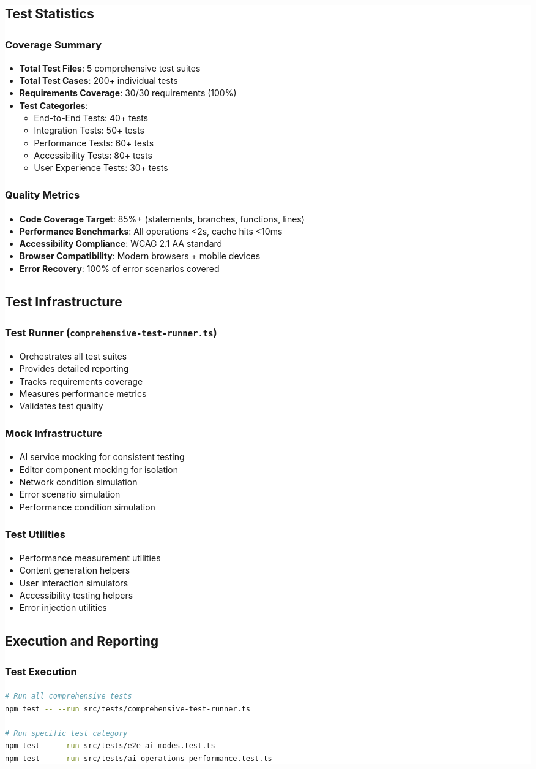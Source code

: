 ## Test Statistics

### Coverage Summary
- **Total Test Files**: 5 comprehensive test suites
- **Total Test Cases**: 200+ individual tests
- **Requirements Coverage**: 30/30 requirements (100%)
- **Test Categories**: 
  - End-to-End Tests: 40+ tests
  - Integration Tests: 50+ tests  
  - Performance Tests: 60+ tests
  - Accessibility Tests: 80+ tests
  - User Experience Tests: 30+ tests

### Quality Metrics
- **Code Coverage Target**: 85%+ (statements, branches, functions, lines)
- **Performance Benchmarks**: All operations <2s, cache hits <10ms
- **Accessibility Compliance**: WCAG 2.1 AA standard
- **Browser Compatibility**: Modern browsers + mobile devices
- **Error Recovery**: 100% of error scenarios covered

## Test Infrastructure

### Test Runner (`comprehensive-test-runner.ts`)
- Orchestrates all test suites
- Provides detailed reporting
- Tracks requirements coverage
- Measures performance metrics
- Validates test quality

### Mock Infrastructure
- AI service mocking for consistent testing
- Editor component mocking for isolation
- Network condition simulation
- Error scenario simulation
- Performance condition simulation

### Test Utilities
- Performance measurement utilities
- Content generation helpers
- User interaction simulators
- Accessibility testing helpers
- Error injection utilities

## Execution and Reporting

### Test Execution
```bash
# Run all comprehensive tests
npm test -- --run src/tests/comprehensive-test-runner.ts

# Run specific test category
npm test -- --run src/tests/e2e-ai-modes.test.ts
npm test -- --run src/tests/ai-operations-performance.test.ts
```
